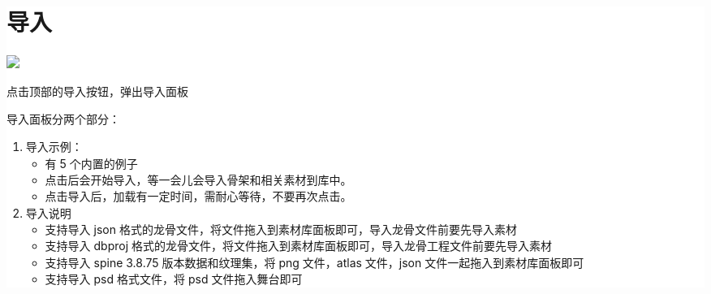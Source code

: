 # 导入
<img src='/ui/import.png' width=90%>

点击顶部的导入按钮，弹出导入面板

导入面板分两个部分：
1. 导入示例：
    - 有 5 个内置的例子
    - 点击后会开始导入，等一会儿会导入骨架和相关素材到库中。
    - 点击导入后，加载有一定时间，需耐心等待，不要再次点击。
2. 导入说明
    - 支持导入 json 格式的龙骨文件，将文件拖入到素材库面板即可，导入龙骨文件前要先导入素材
    - 支持导入 dbproj 格式的龙骨文件，将文件拖入到素材库面板即可，导入龙骨工程文件前要先导入素材
    - 支持导入 spine 3.8.75 版本数据和纹理集，将 png 文件，atlas 文件，json 文件一起拖入到素材库面板即可
    - 支持导入 psd 格式文件，将 psd 文件拖入舞台即可
